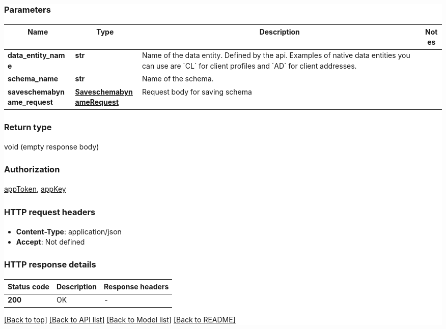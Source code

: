 ### Parameters


Name | Type | Description  | Notes
------------- | ------------- | ------------- | -------------
 **data_entity_name** | **str**| Name of the data entity. Defined by the api. Examples of native data entities you can use are &#x60;CL&#x60; for client profiles and &#x60;AD&#x60; for client addresses. | 
 **schema_name** | **str**| Name of the schema. | 
 **saveschemabyname_request** | [**SaveschemabynameRequest**](SaveschemabynameRequest.md)| Request body for saving schema | 

### Return type

void (empty response body)

### Authorization

[appToken](../README.md#appToken), [appKey](../README.md#appKey)

### HTTP request headers

 - **Content-Type**: application/json
 - **Accept**: Not defined

### HTTP response details

| Status code | Description | Response headers |
|-------------|-------------|------------------|
**200** | OK |  -  |

[[Back to top]](#) [[Back to API list]](../README.md#documentation-for-api-endpoints) [[Back to Model list]](../README.md#documentation-for-models) [[Back to README]](../README.md)

